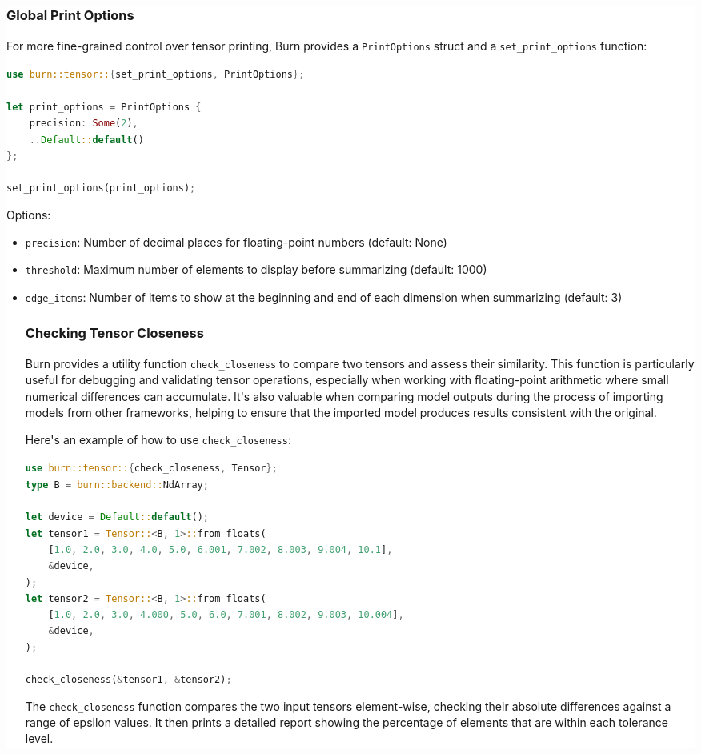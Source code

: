 ### Global Print Options

For more fine-grained control over tensor printing, Burn provides a `PrintOptions` struct and a
`set_print_options` function:

```rust
use burn::tensor::{set_print_options, PrintOptions};

let print_options = PrintOptions {
    precision: Some(2),
    ..Default::default()
};

set_print_options(print_options);
```

Options:

- `precision`: Number of decimal places for floating-point numbers (default: None)
- `threshold`: Maximum number of elements to display before summarizing (default: 1000)
- `edge_items`: Number of items to show at the beginning and end of each dimension when summarizing
  (default: 3)

  ### Checking Tensor Closeness

  Burn provides a utility function `check_closeness` to compare two tensors and assess their
  similarity. This function is particularly useful for debugging and validating tensor operations,
  especially when working with floating-point arithmetic where small numerical differences can
  accumulate. It's also valuable when comparing model outputs during the process of importing models
  from other frameworks, helping to ensure that the imported model produces results consistent with
  the original.

  Here's an example of how to use `check_closeness`:

  ```rust
  use burn::tensor::{check_closeness, Tensor};
  type B = burn::backend::NdArray;

  let device = Default::default();
  let tensor1 = Tensor::<B, 1>::from_floats(
      [1.0, 2.0, 3.0, 4.0, 5.0, 6.001, 7.002, 8.003, 9.004, 10.1],
      &device,
  );
  let tensor2 = Tensor::<B, 1>::from_floats(
      [1.0, 2.0, 3.0, 4.000, 5.0, 6.0, 7.001, 8.002, 9.003, 10.004],
      &device,
  );

  check_closeness(&tensor1, &tensor2);
  ```

  The `check_closeness` function compares the two input tensors element-wise, checking their
  absolute differences against a range of epsilon values. It then prints a detailed report showing
  the percentage of elements that are within each tolerance level.
